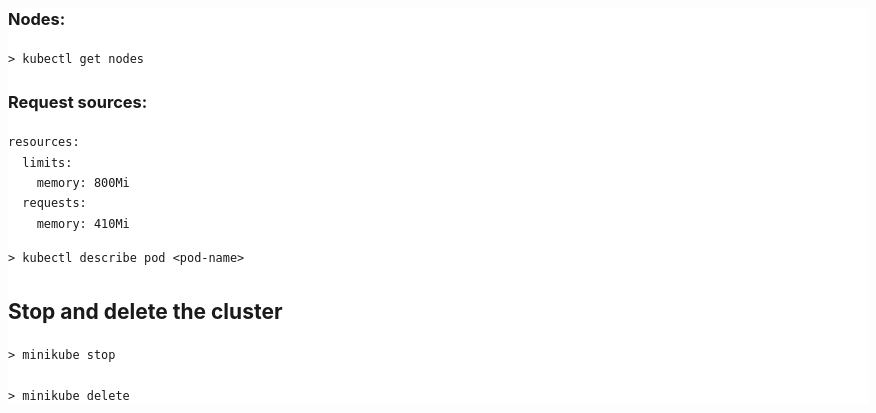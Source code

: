 ### Nodes:
```
> kubectl get nodes
```

### Request sources:
```
resources:
  limits:
    memory: 800Mi
  requests:
    memory: 410Mi
```

```
> kubectl describe pod <pod-name>
```

## Stop and delete the cluster
```
> minikube stop

> minikube delete
```